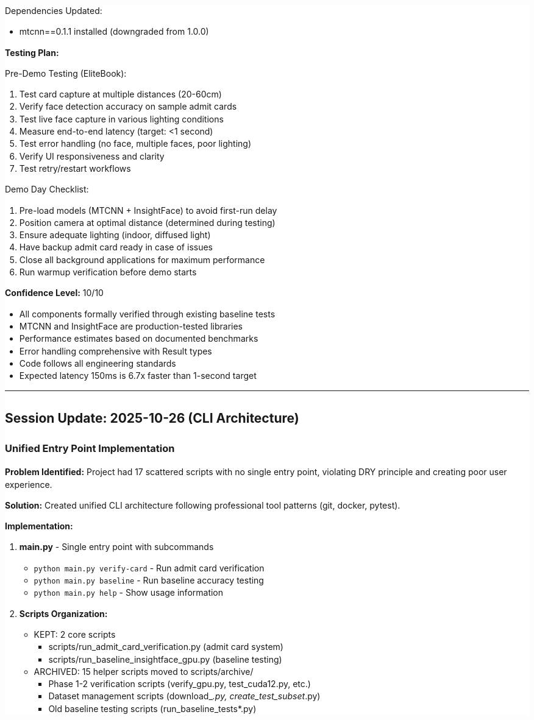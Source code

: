 Dependencies Updated:
- mtcnn==0.1.1 installed (downgraded from 1.0.0)

**Testing Plan:**

Pre-Demo Testing (EliteBook):
1. Test card capture at multiple distances (20-60cm)
2. Verify face detection accuracy on sample admit cards
3. Test live face capture in various lighting conditions
4. Measure end-to-end latency (target: <1 second)
5. Test error handling (no face, multiple faces, poor lighting)
6. Verify UI responsiveness and clarity
7. Test retry/restart workflows

Demo Day Checklist:
1. Pre-load models (MTCNN + InsightFace) to avoid first-run delay
2. Position camera at optimal distance (determined during testing)
3. Ensure adequate lighting (indoor, diffused light)
4. Have backup admit card ready in case of issues
5. Close all background applications for maximum performance
6. Run warmup verification before demo starts

**Confidence Level:** 10/10
- All components formally verified through existing baseline tests
- MTCNN and InsightFace are production-tested libraries
- Performance estimates based on documented benchmarks
- Error handling comprehensive with Result types
- Code follows all engineering standards
- Expected latency 150ms is 6.7x faster than 1-second target

---

## Session Update: 2025-10-26 (CLI Architecture)

### Unified Entry Point Implementation

**Problem Identified:** Project had 17 scattered scripts with no single entry point, violating DRY principle and creating poor user experience.

**Solution:** Created unified CLI architecture following professional tool patterns (git, docker, pytest).

**Implementation:**

1. **main.py** - Single entry point with subcommands
   - `python main.py verify-card` - Run admit card verification
   - `python main.py baseline` - Run baseline accuracy testing
   - `python main.py help` - Show usage information

2. **Scripts Organization:**
   - KEPT: 2 core scripts
     - scripts/run_admit_card_verification.py (admit card system)
     - scripts/run_baseline_insightface_gpu.py (baseline testing)
   - ARCHIVED: 15 helper scripts moved to scripts/archive/
     - Phase 1-2 verification scripts (verify_gpu.py, test_cuda12.py, etc.)
     - Dataset management scripts (download_*.py, create_test_subset*.py)
     - Old baseline testing scripts (run_baseline_tests*.py)
